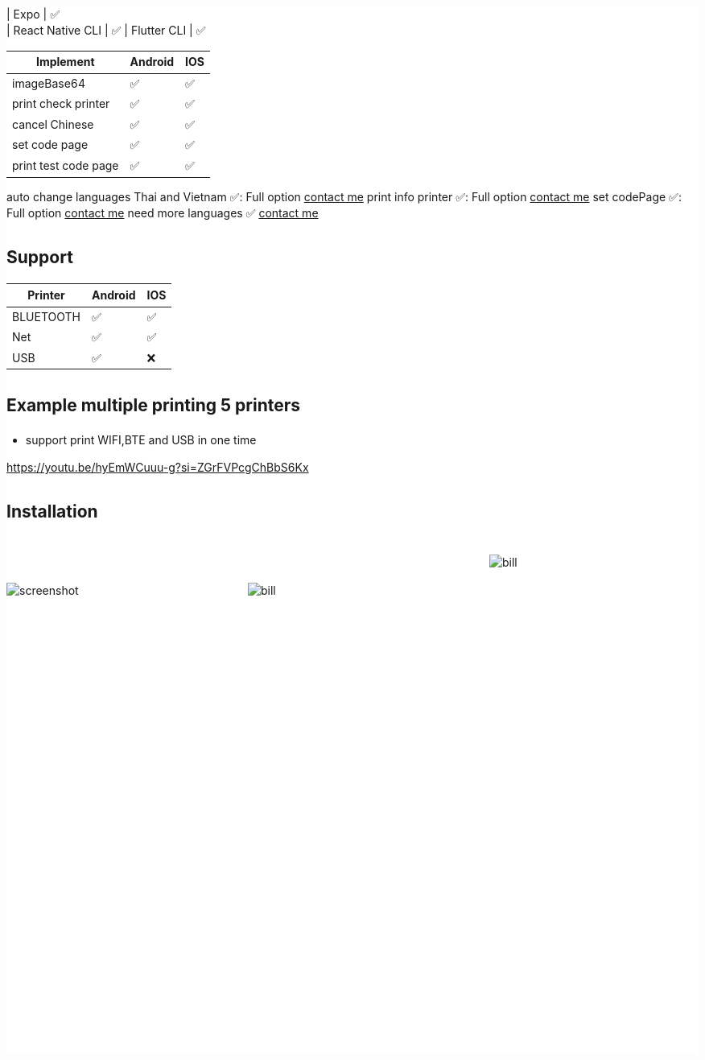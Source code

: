 | Expo | ✅  
| React Native CLI | ✅
| Flutter CLI | ✅

| Implement            | Android | IOS |
| -------------------- | ------- | --- |
| imageBase64          | ✅      | ✅  |
| print check printer  | ✅      | ✅  |
| cancel Chinese       | ✅      | ✅  |
| set code page        | ✅      | ✅  |
| print test code page | ✅      | ✅  |

auto change languages Thai and Vietnam ✅: Full option [contact me](https://www.facebook.com/SavanitDev)
print info printer ✅: Full option [contact me](https://www.facebook.com/SavanitDev)
set codePage ✅: Full option [contact me](https://www.facebook.com/SavanitDev)
need more languages ✅ [contact me](https://www.facebook.com/SavanitDev)

## Support

| Printer   | Android | IOS |
| --------- | ------- | --- |
| BLUETOOTH | ✅      | ✅  |
| Net       | ✅      | ✅  |
| USB       | ✅      | ❌  |

## Example multiple printing 5 printers

- support print WIFI,BTE and USB in one time

<https://youtu.be/hyEmWCuuu-g?si=ZGrFVPcgChBbS6Kx>

## Installation

<br />
<div style="display: flex; flex-direction: row; align-self: center; align-items: center">
<img src="https://i.ibb.co/GtHcCDb/Screenshot-1716456174.png" alt="screenshot" width="300" height="550"/>
<img src="https://i.ibb.co/2sK4qCw/Screenshot-1716456182.png" alt="bill" width="300" height="550"/>
<img src="https://i.ibb.co/Rg6VfkW/photo-6145642264483971071-y.jpg" alt="bill" width="370" height="620"/>
<img src="https://i.ibb.co/2j57z5z/photo-6145642264483971060-y.jpg" alt="screenshot" width="370" height="550"/>
</div>
